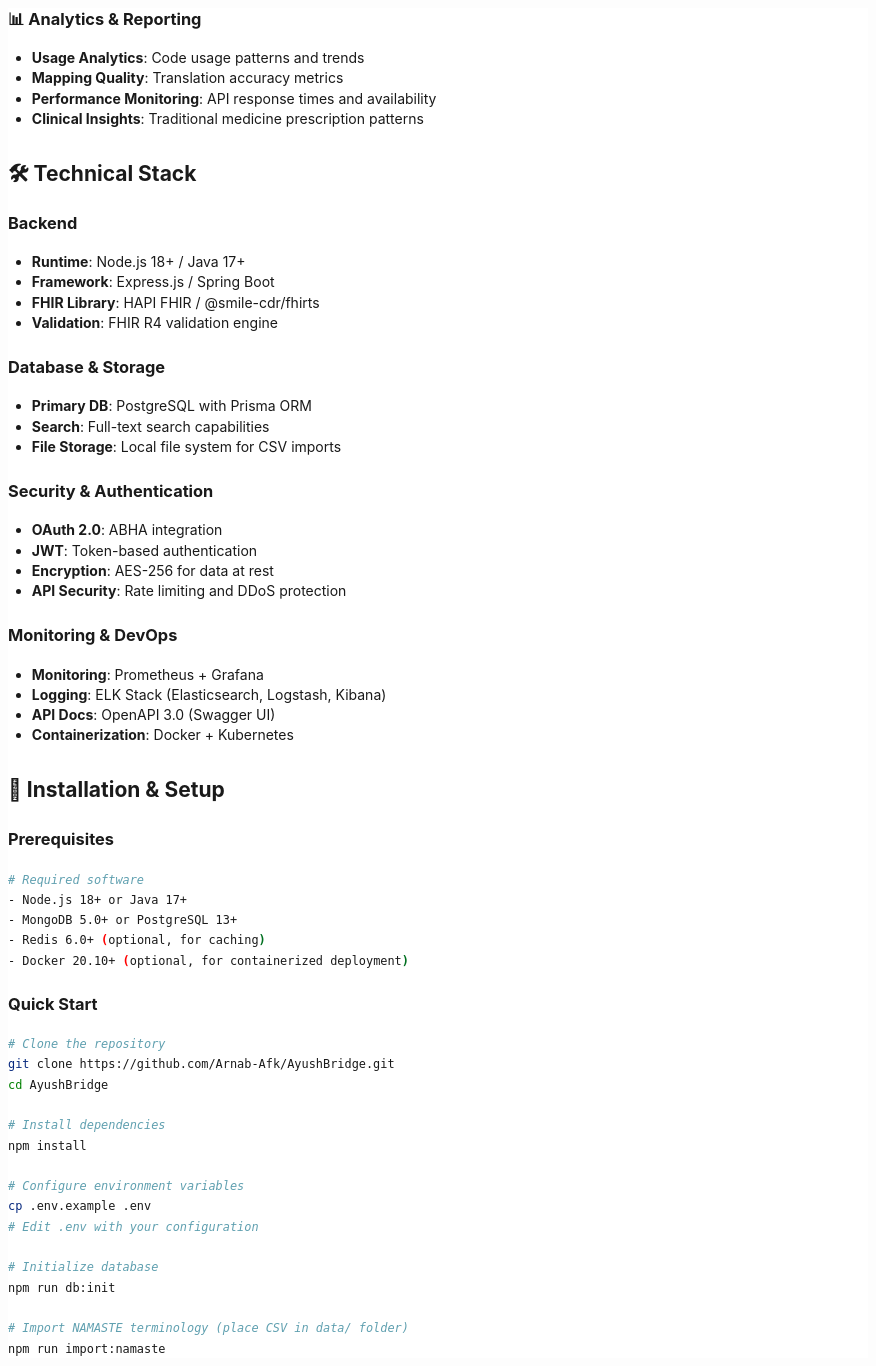 ### 📊 Analytics & Reporting
- **Usage Analytics**: Code usage patterns and trends
- **Mapping Quality**: Translation accuracy metrics
- **Performance Monitoring**: API response times and availability
- **Clinical Insights**: Traditional medicine prescription patterns

## 🛠️ Technical Stack

### Backend
- **Runtime**: Node.js 18+ / Java 17+
- **Framework**: Express.js / Spring Boot
- **FHIR Library**: HAPI FHIR / @smile-cdr/fhirts
- **Validation**: FHIR R4 validation engine

### Database & Storage
- **Primary DB**: PostgreSQL with Prisma ORM
- **Search**: Full-text search capabilities
- **File Storage**: Local file system for CSV imports

### Security & Authentication
- **OAuth 2.0**: ABHA integration
- **JWT**: Token-based authentication
- **Encryption**: AES-256 for data at rest
- **API Security**: Rate limiting and DDoS protection

### Monitoring & DevOps
- **Monitoring**: Prometheus + Grafana
- **Logging**: ELK Stack (Elasticsearch, Logstash, Kibana)
- **API Docs**: OpenAPI 3.0 (Swagger UI)
- **Containerization**: Docker + Kubernetes

## 🚀 Installation & Setup

### Prerequisites
```bash
# Required software
- Node.js 18+ or Java 17+
- MongoDB 5.0+ or PostgreSQL 13+
- Redis 6.0+ (optional, for caching)
- Docker 20.10+ (optional, for containerized deployment)
```

### Quick Start

```bash
# Clone the repository
git clone https://github.com/Arnab-Afk/AyushBridge.git
cd AyushBridge

# Install dependencies
npm install

# Configure environment variables
cp .env.example .env
# Edit .env with your configuration

# Initialize database
npm run db:init

# Import NAMASTE terminology (place CSV in data/ folder)
npm run import:namaste
```